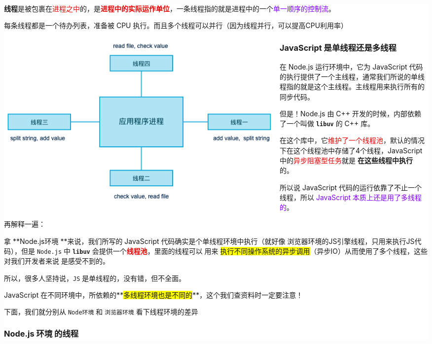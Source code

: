 **线程**是被包裹在<font color='#EA0000'>进程之中</font>的，是<font color='#EA0000'>**进程中的实际运作单位**</font>，一条线程指的就是进程中的一个<font color='#8600FF'>单一顺序的控制流</font>。

每条线程都是一个待办列表，准备被 CPU 执行。而且多个线程可以并行（因为线程并行，可以提高CPU利用率）

<img src="笔记Images/30.png" width="65%" align="left"/>



### JavaScript 是单线程还是多线程

在 Node.js 运行环境中，它为 JavaScript 代码的执行提供了一个主线程，通常我们所说的单线程指的就是这个主线程。主线程用来执行所有的同步代码。

但是！Node.js 由 C++ 开发的时候，内部依赖了一个叫做 **`libuv`** 的 C++ 库。

在这个库中，它<font color='#EA0000'>维护了一个线程池</font>，默认的情况下在这个线程池中存储了4个线程，JavaScript中的<font color='#EA0000'>异步阻塞型任务</font>就是 **在这些线程中执行** 的。

所以说 JavaScript 代码的运行依靠了不止一个线程，所以<font color='#8600FF'> JavaScript 本质上还是用了多线程的</font>。

再解释一遍：

拿 **Node.js环境 **来说，我们所写的 JavaScript 代码确实是个单线程环境中执行（就好像 浏览器环境的JS引擎线程，只用来执行JS代码），但是 `Node.js` 中 **`libuv`** 会提供一个<font color='#EA0000'>**线程池**</font>，里面的线程可以 用来 <font style="background-color:#ff0">执行不同操作系统的异步调用</font>（异步IO）从而使用了多个线程，这些对我们开发者来说 是感受不到的。

所以，很多人坚持说，`JS` 是单线程的，没有错，但不全面。



JavaScript 在不同环境中，所依赖的**<font style="background-color:#ff0">多线程环境也是不同的</font>**，这个我们查资料时一定要注意！

下面，我们就分别从 `Node环境`  和 `浏览器环境` 看下线程环境的差异



### Node.js 环境 的线程
